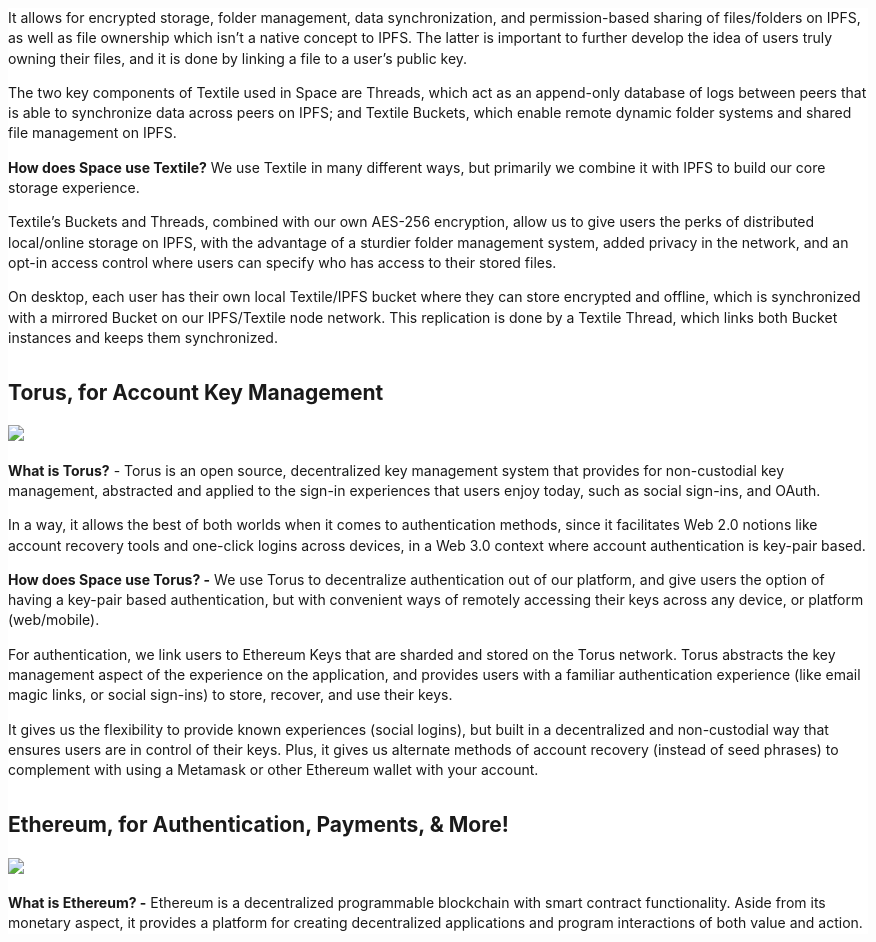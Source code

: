 It allows for encrypted storage, folder management, data synchronization, and permission-based sharing of files/folders on IPFS, as well as file ownership which isn’t a native concept to IPFS. The latter is important to further develop the idea of users truly owning their files, and it is done by linking a file to a user’s public key.

The two key components of Textile used in Space are Threads, which act as an append-only database of logs between peers that is able to synchronize data across peers on IPFS; and Textile Buckets, which enable remote dynamic folder systems and shared file management on IPFS.

**How does Space use Textile?** We use Textile in many different ways, but primarily we combine it with IPFS to build our core storage experience.

Textile’s Buckets and Threads, combined with our own AES-256 encryption, allow us to give users the perks of distributed local/online storage on IPFS, with the advantage of a sturdier folder management system, added privacy in the network, and an opt-in access control where users can specify who has access to their stored files.

On desktop, each user has their own local Textile/IPFS bucket where they can store encrypted and offline, which is synchronized with a mirrored Bucket on our IPFS/Textile node network. This replication is done by a Textile Thread, which links both Bucket instances and keeps them synchronized.

## Torus, for Account Key Management

![](https://fleek-team-bucket.storage.fleek.co/Blog%20Inline/TorusLabs.jpg)

**What is Torus?** - Torus is an open source, decentralized key management system that provides for non-custodial key management, abstracted and applied to the sign-in experiences that users enjoy today, such as social sign-ins, and OAuth.

In a way, it allows the best of both worlds when it comes to authentication methods, since it facilitates Web 2.0 notions like account recovery tools and one-click logins across devices, in a Web 3.0 context where account authentication is key-pair based.

**How does Space use Torus? -** We use Torus to decentralize authentication out of our platform, and give users the option of having a key-pair based authentication, but with convenient ways of remotely accessing their keys across any device, or platform (web/mobile).

For authentication, we link users to Ethereum Keys that are sharded and stored on the Torus network. Torus abstracts the key management aspect of the experience on the application, and provides users with a familiar authentication experience (like email magic links, or social sign-ins) to store, recover, and use their keys.

It gives us the flexibility to provide known experiences (social logins), but built in a decentralized and non-custodial way that ensures users are in control of their keys. Plus, it gives us alternate methods of account recovery (instead of seed phrases) to complement with using a Metamask or other Ethereum wallet with your account.

## Ethereum, for Authentication, Payments, & More!

![](https://fleek-team-bucket.storage.fleek.co/Blog%20Inline/Ethereum.jpg)

**What is Ethereum? -** Ethereum is a decentralized programmable blockchain with smart contract functionality. Aside from its monetary aspect, it provides a platform for creating decentralized applications and program interactions of both value and action.
